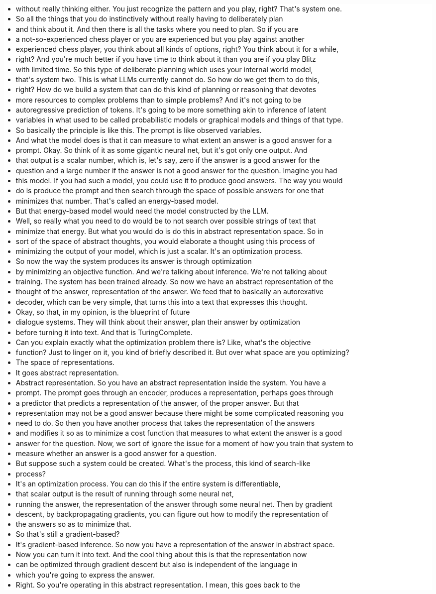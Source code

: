 *  without really thinking either. You just recognize the pattern and you play, right? That's system one.
*  So all the things that you do instinctively without really having to deliberately plan
*  and think about it. And then there is all the tasks where you need to plan. So if you are
*  a not-so-experienced chess player or you are experienced but you play against another
*  experienced chess player, you think about all kinds of options, right? You think about it for a while,
*  right? And you're much better if you have time to think about it than you are if you play Blitz
*  with limited time. So this type of deliberate planning which uses your internal world model,
*  that's system two. This is what LLMs currently cannot do. So how do we get them to do this,
*  right? How do we build a system that can do this kind of planning or reasoning that devotes
*  more resources to complex problems than to simple problems? And it's not going to be
*  autoregressive prediction of tokens. It's going to be more something akin to inference of latent
*  variables in what used to be called probabilistic models or graphical models and things of that type.
*  So basically the principle is like this. The prompt is like observed variables.
*  And what the model does is that it can measure to what extent an answer is a good answer for a
*  prompt. Okay. So think of it as some gigantic neural net, but it's got only one output. And
*  that output is a scalar number, which is, let's say, zero if the answer is a good answer for the
*  question and a large number if the answer is not a good answer for the question. Imagine you had
*  this model. If you had such a model, you could use it to produce good answers. The way you would
*  do is produce the prompt and then search through the space of possible answers for one that
*  minimizes that number. That's called an energy-based model.
*  But that energy-based model would need the model constructed by the LLM.
*  Well, so really what you need to do would be to not search over possible strings of text that
*  minimize that energy. But what you would do is do this in abstract representation space. So in
*  sort of the space of abstract thoughts, you would elaborate a thought using this process of
*  minimizing the output of your model, which is just a scalar. It's an optimization process.
*  So now the way the system produces its answer is through optimization
*  by minimizing an objective function. And we're talking about inference. We're not talking about
*  training. The system has been trained already. So now we have an abstract representation of the
*  thought of the answer, representation of the answer. We feed that to basically an autorexative
*  decoder, which can be very simple, that turns this into a text that expresses this thought.
*  Okay, so that, in my opinion, is the blueprint of future
*  dialogue systems. They will think about their answer, plan their answer by optimization
*  before turning it into text. And that is TuringComplete.
*  Can you explain exactly what the optimization problem there is? Like, what's the objective
*  function? Just to linger on it, you kind of briefly described it. But over what space are you optimizing?
*  The space of representations.
*  It goes abstract representation.
*  Abstract representation. So you have an abstract representation inside the system. You have a
*  prompt. The prompt goes through an encoder, produces a representation, perhaps goes through
*  a predictor that predicts a representation of the answer, of the proper answer. But that
*  representation may not be a good answer because there might be some complicated reasoning you
*  need to do. So then you have another process that takes the representation of the answers
*  and modifies it so as to minimize a cost function that measures to what extent the answer is a good
*  answer for the question. Now, we sort of ignore the issue for a moment of how you train that system to
*  measure whether an answer is a good answer for a question.
*  But suppose such a system could be created. What's the process, this kind of search-like
*  process?
*  It's an optimization process. You can do this if the entire system is differentiable,
*  that scalar output is the result of running through some neural net,
*  running the answer, the representation of the answer through some neural net. Then by gradient
*  descent, by backpropagating gradients, you can figure out how to modify the representation of
*  the answers so as to minimize that.
*  So that's still a gradient-based?
*  It's gradient-based inference. So now you have a representation of the answer in abstract space.
*  Now you can turn it into text. And the cool thing about this is that the representation now
*  can be optimized through gradient descent but also is independent of the language in
*  which you're going to express the answer.
*  Right. So you're operating in this abstract representation. I mean, this goes back to the
